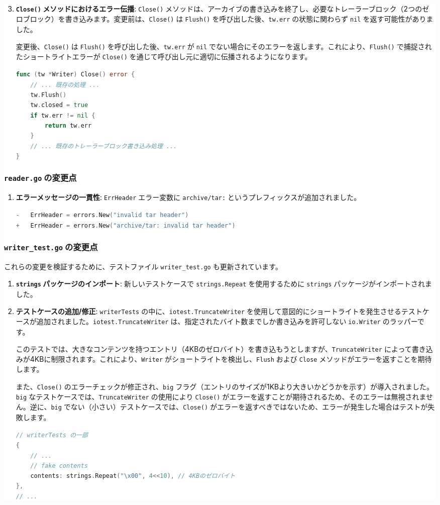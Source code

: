 3.  **`Close()` メソッドにおけるエラー伝播**:
    `Close()` メソッドは、アーカイブの書き込みを終了し、必要なトレーラーブロック（2つのゼロブロック）を書き込みます。変更前は、`Close()` は `Flush()` を呼び出した後、`tw.err` の状態に関わらず `nil` を返す可能性がありました。

    変更後、`Close()` は `Flush()` を呼び出した後、`tw.err` が `nil` でない場合にそのエラーを返します。これにより、`Flush()` で捕捉されたショートライトエラーが `Close()` を通じて呼び出し元に適切に伝播されるようになります。

    ```go
    func (tw *Writer) Close() error {
    	// ... 既存の処理 ...
    	tw.Flush()
    	tw.closed = true
    	if tw.err != nil {
    		return tw.err
    	}
    	// ... 既存のトレーラーブロック書き込み処理 ...
    }
    ```

### `reader.go` の変更点

1.  **エラーメッセージの一貫性**:
    `ErrHeader` エラー変数に `archive/tar:` というプレフィックスが追加されました。

    ```go
    -	ErrHeader = errors.New("invalid tar header")
    +	ErrHeader = errors.New("archive/tar: invalid tar header")
    ```

### `writer_test.go` の変更点

これらの変更を検証するために、テストファイル `writer_test.go` も更新されています。

1.  **`strings` パッケージのインポート**:
    新しいテストケースで `strings.Repeat` を使用するために `strings` パッケージがインポートされました。

2.  **テストケースの追加/修正**:
    `writerTests` の中に、`iotest.TruncateWriter` を使用して意図的にショートライトを発生させるテストケースが追加されました。`iotest.TruncateWriter` は、指定されたバイト数までしか書き込みを許可しない `io.Writer` のラッパーです。

    このテストでは、大きなコンテンツを持つエントリ（4KBのゼロバイト）を書き込もうとしますが、`TruncateWriter` によって書き込みが4KBに制限されます。これにより、`Writer` がショートライトを検出し、`Flush` および `Close` メソッドがエラーを返すことを期待します。

    また、`Close()` のエラーチェックが修正され、`big` フラグ（エントリのサイズが1KBより大きいかどうかを示す）が導入されました。`big` なテストケースでは、`TruncateWriter` の使用により `Close()` がエラーを返すことが期待されるため、そのエラーは無視されません。逆に、`big` でない（小さい）テストケースでは、`Close()` がエラーを返すべきではないため、エラーが発生した場合はテストが失敗します。

    ```go
    // writerTests の一部
    {
        // ...
        // fake contents
        contents: strings.Repeat("\x00", 4<<10), // 4KBのゼロバイト
    },
    // ...
